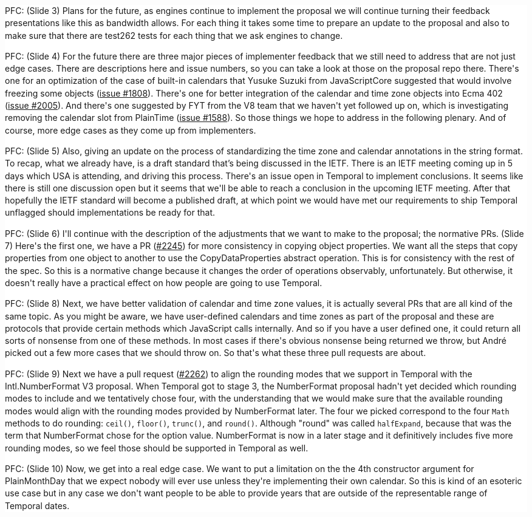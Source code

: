 PFC: (Slide 3) Plans for the future, as engines continue to implement the proposal we will continue turning their feedback presentations like this as bandwidth allows. For each thing it takes some time to prepare an update to the proposal and also to make sure that there are test262 tests for each thing that we ask engines to change.

PFC: (Slide 4) For the future there are three major pieces of implementer feedback that we still need to address that are not just edge cases. There are descriptions here and issue numbers, so you can take a look at those on the proposal repo there. There's one for an optimization of the case of built-in calendars that Yusuke Suzuki from JavaScriptCore suggested that would involve freezing some objects ([issue #1808](https://github.com/tc39/proposal-temporal/issues/1808)). There's one for better integration of the calendar and time zone objects into Ecma 402 ([issue #2005](https://github.com/tc39/proposal-temporal/issues/2005)). And there's one suggested by FYT from the V8 team that we haven't yet followed up on, which is investigating removing the calendar slot from PlainTime ([issue #1588](https://github.com/tc39/proposal-temporal/issues/1588)). So those things we hope to address in the following plenary. And of course, more edge cases as they come up from implementers.

PFC: (Slide 5) Also, giving an update on the process of standardizing the time zone and calendar annotations in the string format. To recap, what we already have, is a draft standard that’s being discussed in the IETF. There is an IETF meeting coming up in 5 days which USA is attending, and driving this process. There's an issue open in Temporal to implement conclusions. It seems like there is still one discussion open but it seems that we'll be able to reach a conclusion in the upcoming IETF meeting. After that hopefully the IETF standard will become a published draft, at which point we would have met our requirements to ship Temporal unflagged should implementations be ready for that.

PFC: (Slide 6) I'll continue with the description of the adjustments that we want to make to the proposal; the normative PRs. (Slide 7) Here's the first one, we have a PR ([#2245](https://github.com/tc39/proposal-temporal/pull/2245)) for more consistency in copying object properties. We want all the steps that copy properties from one object to another to use the CopyDataProperties abstract operation. This is for consistency with the rest of the spec. So this is a normative change because it changes the order of operations observably, unfortunately. But otherwise, it doesn't really have a practical effect on how people are going to use Temporal.

PFC: (Slide 8) Next, we have better validation of calendar and time zone values, it is actually several PRs that are all kind of the same topic. As you might be aware, we have user-defined calendars and time zones as part of the proposal and these are protocols that provide certain methods which JavaScript calls internally. And so if you have a user defined one, it could return all sorts of nonsense from one of these methods. In most cases if there's obvious nonsense being returned we throw, but André picked out a few more cases that we should throw on. So that's what these three pull requests are about.

PFC: (Slide 9) Next we have a pull request ([#2262](https://github.com/tc39/proposal-temporal/pull/2262)) to align the rounding modes that we support in Temporal with the Intl.NumberFormat V3 proposal. When Temporal got to stage 3, the NumberFormat proposal hadn't yet decided which rounding modes to include and we tentatively chose four, with the understanding that we would make sure that the available rounding modes would align with the rounding modes provided by NumberFormat later. The four we picked correspond to the four `Math` methods to do rounding: `ceil()`, `floor()`, `trunc()`, and `round()`. Although "round" was called `halfExpand`, because that was the term that NumberFormat chose for the option value. NumberFormat is now in a later stage and it definitively includes five more rounding modes, so we feel those should be supported in Temporal as well.

PFC: (Slide 10) Now, we get into a real edge case. We want to put a limitation on the the 4th constructor argument for PlainMonthDay that we expect nobody will ever use unless they're implementing their own calendar. So this is kind of an esoteric use case but in any case we don't want people to be able to provide years that are outside of the representable range of Temporal dates.
